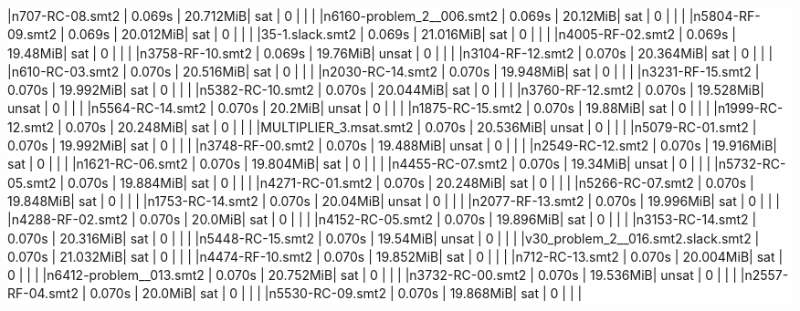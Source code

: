 |n707-RC-08.smt2                                              |    0.069s | 20.712MiB| sat | 0 |  |  |
|n6160-problem_2__006.smt2                                    |    0.069s | 20.12MiB| sat | 0 |  |  |
|n5804-RF-09.smt2                                             |    0.069s | 20.012MiB| sat | 0 |  |  |
|35-1.slack.smt2                                              |    0.069s | 21.016MiB| sat | 0 |  |  |
|n4005-RF-02.smt2                                             |    0.069s | 19.48MiB| sat | 0 |  |  |
|n3758-RF-10.smt2                                             |    0.069s | 19.76MiB| unsat | 0 |  |  |
|n3104-RF-12.smt2                                             |    0.070s | 20.364MiB| sat | 0 |  |  |
|n610-RC-03.smt2                                              |    0.070s | 20.516MiB| sat | 0 |  |  |
|n2030-RC-14.smt2                                             |    0.070s | 19.948MiB| sat | 0 |  |  |
|n3231-RF-15.smt2                                             |    0.070s | 19.992MiB| sat | 0 |  |  |
|n5382-RC-10.smt2                                             |    0.070s | 20.044MiB| sat | 0 |  |  |
|n3760-RF-12.smt2                                             |    0.070s | 19.528MiB| unsat | 0 |  |  |
|n5564-RC-14.smt2                                             |    0.070s | 20.2MiB| unsat | 0 |  |  |
|n1875-RC-15.smt2                                             |    0.070s | 19.88MiB| sat | 0 |  |  |
|n1999-RC-12.smt2                                             |    0.070s | 20.248MiB| sat | 0 |  |  |
|MULTIPLIER_3.msat.smt2                                       |    0.070s | 20.536MiB| unsat | 0 |  |  |
|n5079-RC-01.smt2                                             |    0.070s | 19.992MiB| sat | 0 |  |  |
|n3748-RF-00.smt2                                             |    0.070s | 19.488MiB| unsat | 0 |  |  |
|n2549-RC-12.smt2                                             |    0.070s | 19.916MiB| sat | 0 |  |  |
|n1621-RC-06.smt2                                             |    0.070s | 19.804MiB| sat | 0 |  |  |
|n4455-RC-07.smt2                                             |    0.070s | 19.34MiB| unsat | 0 |  |  |
|n5732-RC-05.smt2                                             |    0.070s | 19.884MiB| sat | 0 |  |  |
|n4271-RC-01.smt2                                             |    0.070s | 20.248MiB| sat | 0 |  |  |
|n5266-RC-07.smt2                                             |    0.070s | 19.848MiB| sat | 0 |  |  |
|n1753-RC-14.smt2                                             |    0.070s | 20.04MiB| unsat | 0 |  |  |
|n2077-RF-13.smt2                                             |    0.070s | 19.996MiB| sat | 0 |  |  |
|n4288-RF-02.smt2                                             |    0.070s | 20.0MiB| sat | 0 |  |  |
|n4152-RC-05.smt2                                             |    0.070s | 19.896MiB| sat | 0 |  |  |
|n3153-RC-14.smt2                                             |    0.070s | 20.316MiB| sat | 0 |  |  |
|n5448-RC-15.smt2                                             |    0.070s | 19.54MiB| unsat | 0 |  |  |
|v30_problem_2__016.smt2.slack.smt2                           |    0.070s | 21.032MiB| sat | 0 |  |  |
|n4474-RF-10.smt2                                             |    0.070s | 19.852MiB| sat | 0 |  |  |
|n712-RC-13.smt2                                              |    0.070s | 20.004MiB| sat | 0 |  |  |
|n6412-problem__013.smt2                                      |    0.070s | 20.752MiB| sat | 0 |  |  |
|n3732-RC-00.smt2                                             |    0.070s | 19.536MiB| unsat | 0 |  |  |
|n2557-RF-04.smt2                                             |    0.070s | 20.0MiB| sat | 0 |  |  |
|n5530-RC-09.smt2                                             |    0.070s | 19.868MiB| sat | 0 |  |  |